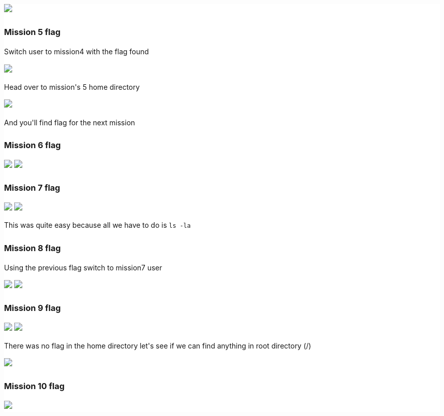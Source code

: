 <img src="https://imgur.com/EbD6idr.png"/>

### Mission 5 flag

Switch user to mission4 with the flag found

<img src="https://imgur.com/vPcGX4E.png"/>

Head over to mission's 5 home directory

<img src="https://imgur.com/QGjDon3.png"/>

And you'll find flag for the next mission

### Mission 6 flag

<img src="https://imgur.com/RmvIRjd.png"/>

<img src="https://imgur.com/nvk6be0.png"/>

### Mission 7 flag

<img src="https://imgur.com/m6IPueX.png"/>

<img src="https://imgur.com/ATbiM1N.png"/>

This was quite easy because all we have to do is `ls -la`

### Mission 8 flag

Using the previous flag switch to mission7 user

<img src="https://imgur.com/WYhHidT.png"/>

<img src="https://imgur.com/NRxf4zD.png"/>

### Mission 9 flag

<img src="https://imgur.com/wqWusfV.png"/>

<img src="https://imgur.com/632brR9.png"/>

There was no flag in the home directory let's see if we can find anything in root directory (/)

<img src="https://imgur.com/Hvesy2M.png"/>

### Mission 10 flag

<img src="https://imgur.com/cZ67Oj0.png"/>
